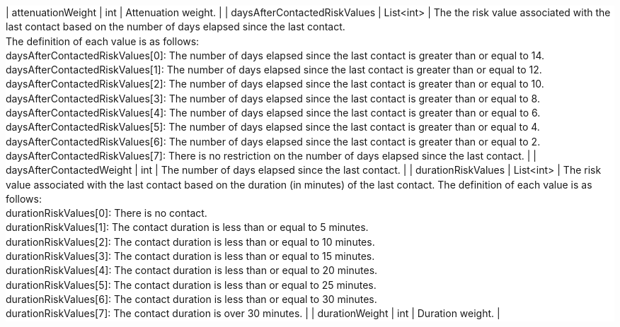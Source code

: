 | attenuationWeight             | int        | Attenuation weight.                                                                                                                                                                                                                                                                                                                                                                                                                                                                                                                                                                                                                                                                                                                                                                                                                                                                                                                                                                                                                                                                                                                              |
| daysAfterContactedRiskValues  | List\<int> | The the risk value associated with the last contact based on the number of days elapsed since the last contact.<br/>The definition of each value is as follows:<br/> daysAfterContactedRiskValues[0]: The number of days elapsed since the last contact is greater than or equal to 14.<br/>daysAfterContactedRiskValues[1]: The number of days elapsed since the last contact is greater than or equal to 12.<br/>daysAfterContactedRiskValues[2]: The number of days elapsed since the last contact is greater than or equal to 10.<br/>daysAfterContactedRiskValues[3]: The number of days elapsed since the last contact is greater than or equal to 8.<br/>daysAfterContactedRiskValues[4]: The number of days elapsed since the last contact is greater than or equal to 6.<br/>daysAfterContactedRiskValues[5]: The number of days elapsed since the last contact is greater than or equal to 4.<br/>daysAfterContactedRiskValues[6]: The number of days elapsed since the last contact is greater than or equal to 2.<br/>daysAfterContactedRiskValues[7]: There is no restriction on the number of days elapsed since the last contact. |
| daysAfterContactedWeight      | int        | The number of days elapsed since the last contact.                                                                                                                                                                                                                                                                                                                                                                                                                                                                                                                                                                                                                                                                                                                                                                                                                                                                                                                                                                                                                                                                                               |
| durationRiskValues            | List\<int> | The risk value associated with the last contact based on the duration (in minutes) of the last contact. The definition of each value is as follows:<br/>durationRiskValues[0]: There is no contact.<br/>durationRiskValues[1]: The contact duration is less than or equal to 5 minutes.<br/>durationRiskValues[2]: The contact duration is less than or equal to 10 minutes.<br/>durationRiskValues[3]: The contact duration is less than or equal to 15 minutes.<br/>durationRiskValues[4]: The contact duration is less than or equal to 20 minutes.<br/>durationRiskValues[5]: The contact duration is less than or equal to 25 minutes.<br/>durationRiskValues[6]: The contact duration is less than or equal to 30 minutes.<br/>durationRiskValues[7]: The contact duration is over 30 minutes.                                                                                                                                                                                                                                                                                                                                             |
| durationWeight                | int        | Duration weight.                                                                                                                                                                                                                                                                                                                                                                                                                                                                                                                                                                                                                                                                                                                                                                                                                                                                                                                                                                                                                                                                                                                                 |